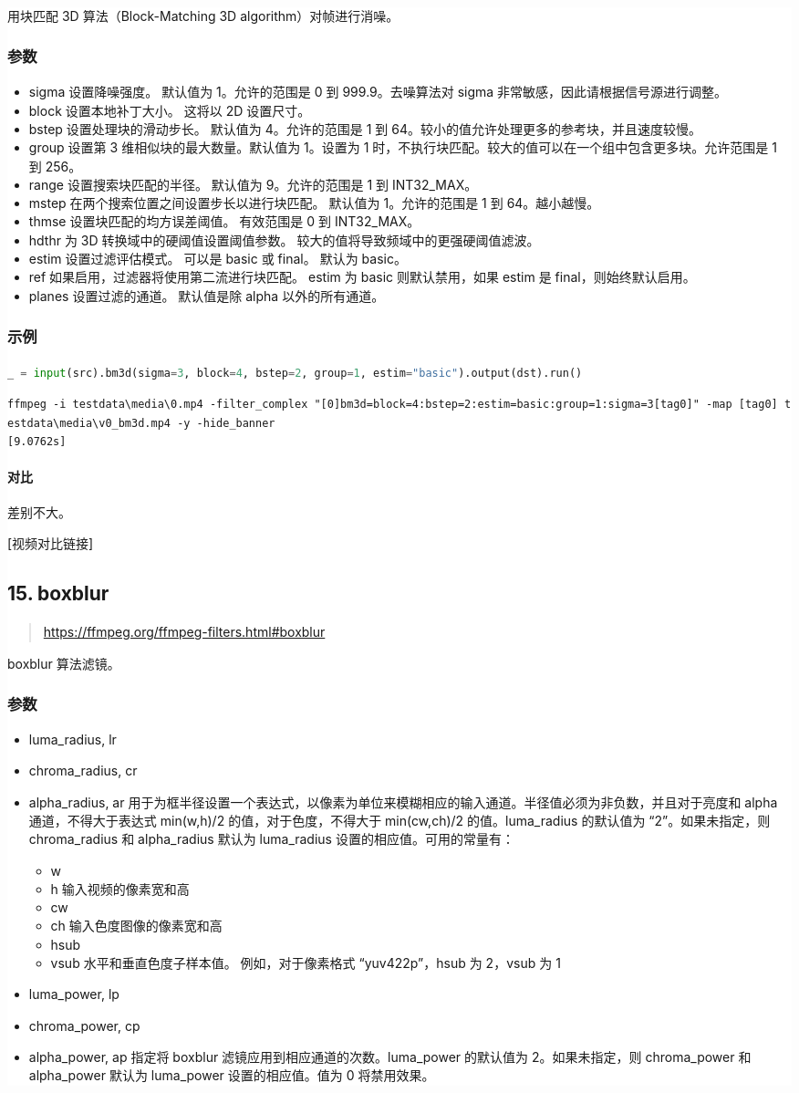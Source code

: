 用块匹配 3D 算法（Block-Matching 3D algorithm）对帧进行消噪。

### 参数

- sigma 设置降噪强度。 默认值为 1。允许的范围是 0 到 999.9。去噪算法对 sigma 非常敏感，因此请根据信号源进行调整。
- block 设置本地补丁大小。 这将以 2D 设置尺寸。
- bstep 设置处理块的滑动步长。 默认值为 4。允许的范围是 1 到 64。较小的值允许处理更多的参考块，并且速度较慢。
- group 设置第 3 维相似块的最大数量。默认值为 1。设置为 1 时，不执行块匹配。较大的值可以在一个组中包含更多块。允许范围是 1 到 256。
- range 设置搜索块匹配的半径。 默认值为 9。允许的范围是 1 到 INT32_MAX。
- mstep 在两个搜索位置之间设置步长以进行块匹配。 默认值为 1。允许的范围是 1 到 64。越小越慢。
- thmse 设置块匹配的均方误差阈值。 有效范围是 0 到 INT32_MAX。
- hdthr 为 3D 转换域中的硬阈值设置阈值参数。 较大的值将导致频域中的更强硬阈值滤波。
- estim 设置过滤评估模式。 可以是 basic 或 final。 默认为 basic。
- ref 如果启用，过滤器将使用第二流进行块匹配。 estim 为 basic 则默认禁用，如果 estim 是 final，则始终默认启用。
- planes 设置过滤的通道。 默认值是除 alpha 以外的所有通道。

### 示例

```python
_ = input(src).bm3d(sigma=3, block=4, bstep=2, group=1, estim="basic").output(dst).run()
```

```
ffmpeg -i testdata\media\0.mp4 -filter_complex "[0]bm3d=block=4:bstep=2:estim=basic:group=1:sigma=3[tag0]" -map [tag0] testdata\media\v0_bm3d.mp4 -y -hide_banner
[9.0762s]
```

#### 对比

差别不大。

[视频对比链接]

## 15. boxblur

> https://ffmpeg.org/ffmpeg-filters.html#boxblur

boxblur 算法滤镜。

### 参数

- luma_radius, lr
- chroma_radius, cr
- alpha_radius, ar 用于为框半径设置一个表达式，以像素为单位来模糊相应的输入通道。半径值必须为非负数，并且对于亮度和 alpha 通道，不得大于表达式 min(w,h)/2 的值，对于色度，不得大于 min(cw,ch)/2 的值。luma_radius 的默认值为 “2”。如果未指定，则 chroma_radius 和 alpha_radius 默认为 luma_radius 设置的相应值。可用的常量有：
  - w
  - h 输入视频的像素宽和高
  - cw
  - ch 输入色度图像的像素宽和高
  - hsub
  - vsub 水平和垂直色度子样本值。 例如，对于像素格式 “yuv422p”，hsub 为 2，vsub 为 1

- luma_power, lp
- chroma_power, cp
- alpha_power, ap 指定将 boxblur 滤镜应用到相应通道的次数。luma_power 的默认值为 2。如果未指定，则 chroma_power 和 alpha_power 默认为 luma_power 设置的相应值。值为 0 将禁用效果。
